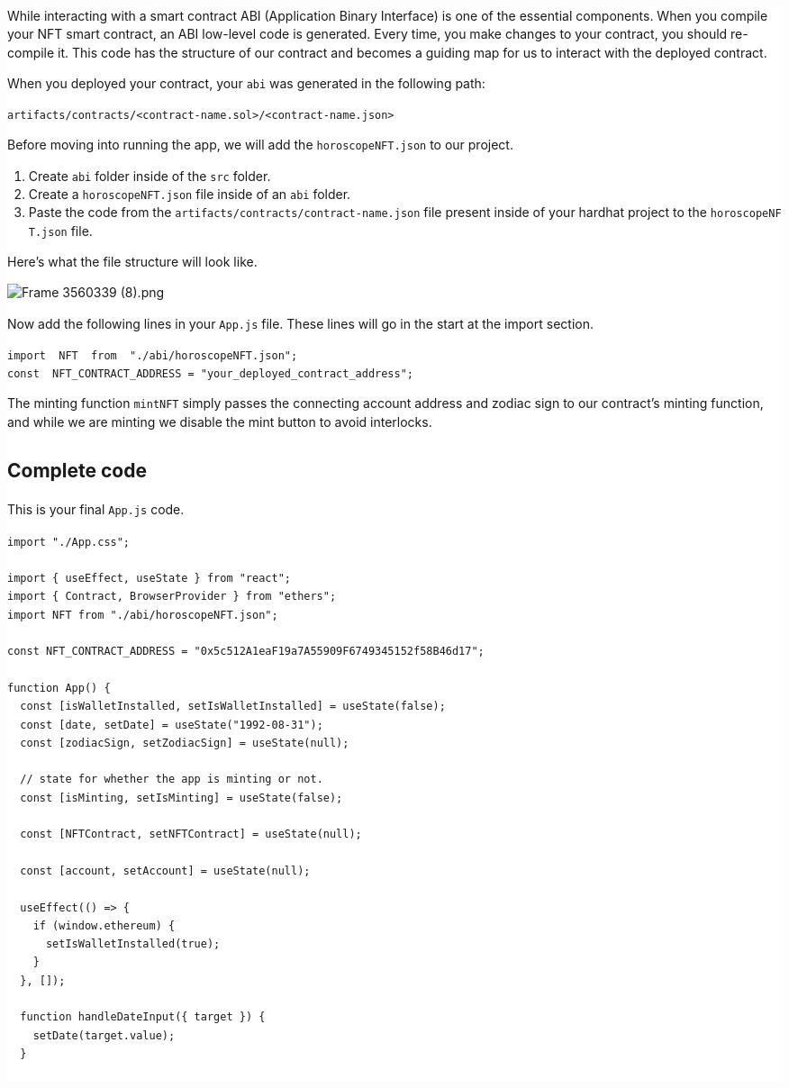 While interacting with a smart contract ABI (Application Binary Interface) is one of the essential components. When you compile your NFT smart contract, an ABI low-level code is generated. Every time, you make changes to your contract, you should re-compile it. This code has the structure of our contract and becomes a guiding map for us to interact with the deployed contract.

When you deployed your contract, your `abi` was generated in the following path:

`artifacts/contracts/<contract-name.sol>/<contract-name.json>`

Before moving into running the app, we will add the `horoscopeNFT.json` to our project.

1. Create `abi` folder inside of the `src` folder.
2. Create a `horoscopeNFT.json` file inside of an `abi` folder.
3. Paste the code from the `artifacts/contracts/contract-name.json` file present inside of your hardhat project to the `horoscopeNFT.json` file.

Here’s what the file structure will look like.

![Frame 3560339 (8).png](https://github.com/0xmetaschool/Learning-Projects/blob/main/assests_for_all/assests_for_horoscope/3.%20Creating%20the%20React%20App/3.%20Connecting%20With%20the%20Smart%20Contract/Frame_3560339_(8).png?raw=true)

Now add the following lines in your `App.js` file. These lines will go in the start at the import section.

```
import  NFT  from  "./abi/horoscopeNFT.json";
const  NFT_CONTRACT_ADDRESS = "your_deployed_contract_address";

```

The minting function `mintNFT` simply passes the connecting account address and zodiac sign to our contract’s minting function, and while we are minting we disable the mint button to avoid interlocks.

## Complete code

This is your final `App.js` code.

```
import "./App.css";
 
import { useEffect, useState } from "react";
import { Contract, BrowserProvider } from "ethers";
import NFT from "./abi/horoscopeNFT.json";
 
const NFT_CONTRACT_ADDRESS = "0x5c512A1eaF19a7A55909F6749345152f58B46d17";
 
function App() {
  const [isWalletInstalled, setIsWalletInstalled] = useState(false);
  const [date, setDate] = useState("1992-08-31");
  const [zodiacSign, setZodiacSign] = useState(null);
 
  // state for whether the app is minting or not.
  const [isMinting, setIsMinting] = useState(false);
 
  const [NFTContract, setNFTContract] = useState(null);
 
  const [account, setAccount] = useState(null);
 
  useEffect(() => {
    if (window.ethereum) {
      setIsWalletInstalled(true);
    }
  }, []);
 
  function handleDateInput({ target }) {
    setDate(target.value);
  }
 
```